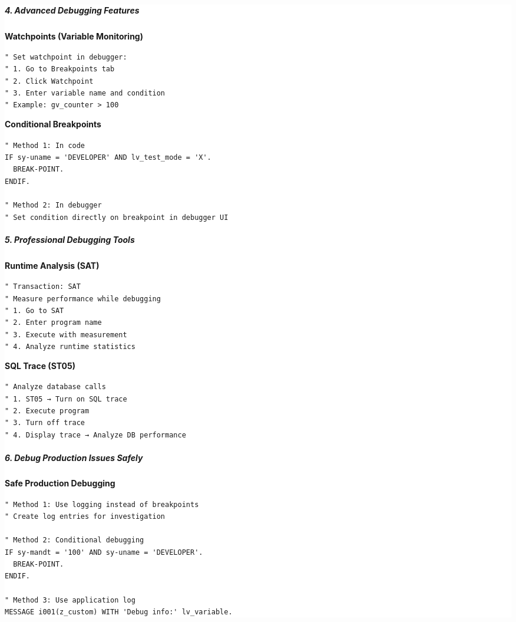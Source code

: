 ##### **4. Advanced Debugging Features**

**Watchpoints (Variable Monitoring)**
```abap
" Set watchpoint in debugger:
" 1. Go to Breakpoints tab
" 2. Click Watchpoint
" 3. Enter variable name and condition
" Example: gv_counter > 100
```

**Conditional Breakpoints**
```abap
" Method 1: In code
IF sy-uname = 'DEVELOPER' AND lv_test_mode = 'X'.
  BREAK-POINT.
ENDIF.

" Method 2: In debugger
" Set condition directly on breakpoint in debugger UI
```

##### **5. Professional Debugging Tools**

**Runtime Analysis (SAT)**
```abap
" Transaction: SAT
" Measure performance while debugging
" 1. Go to SAT
" 2. Enter program name
" 3. Execute with measurement
" 4. Analyze runtime statistics
```

**SQL Trace (ST05)**
```abap
" Analyze database calls
" 1. ST05 → Turn on SQL trace
" 2. Execute program
" 3. Turn off trace
" 4. Display trace → Analyze DB performance
```

##### **6. Debug Production Issues Safely**

**Safe Production Debugging**
```abap
" Method 1: Use logging instead of breakpoints
" Create log entries for investigation

" Method 2: Conditional debugging
IF sy-mandt = '100' AND sy-uname = 'DEVELOPER'.
  BREAK-POINT.
ENDIF.

" Method 3: Use application log
MESSAGE i001(z_custom) WITH 'Debug info:' lv_variable.
```
